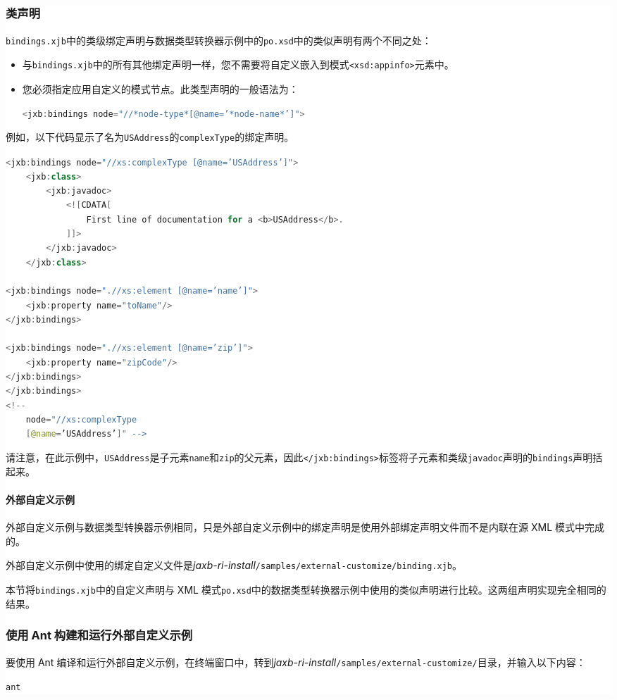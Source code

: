 ### 类声明

`bindings.xjb`中的类级绑定声明与数据类型转换器示例中的`po.xsd`中的类似声明有两个不同之处：

+   与`bindings.xjb`中的所有其他绑定声明一样，您不需要将自定义嵌入到模式`<xsd:appinfo>`元素中。

+   您必须指定应用自定义的模式节点。此类型声明的一般语法为：

    ```java
    <jxb:bindings node="//*node-type*[@name=’*node-name*’]">

    ```

例如，以下代码显示了名为`USAddress`的`complexType`的绑定声明。

```java
<jxb:bindings node="//xs:complexType [@name=’USAddress’]">
    <jxb:class>
        <jxb:javadoc>
            <![CDATA[
                First line of documentation for a <b>USAddress</b>.
            ]]>
        </jxb:javadoc>
    </jxb:class>

<jxb:bindings node=".//xs:element [@name=’name’]">
    <jxb:property name="toName"/>
</jxb:bindings>

<jxb:bindings node=".//xs:element [@name=’zip’]">
    <jxb:property name="zipCode"/>
</jxb:bindings>
</jxb:bindings>
<!-- 
    node="//xs:complexType
    [@name=’USAddress’]" -->

```

请注意，在此示例中，`USAddress`是子元素`name`和`zip`的父元素，因此`</jxb:bindings>`标签将子元素和类级`javadoc`声明的`bindings`声明括起来。

#### 外部自定义示例

外部自定义示例与数据类型转换器示例相同，只是外部自定义示例中的绑定声明是使用外部绑定声明文件而不是内联在源 XML 模式中完成的。

外部自定义示例中使用的绑定自定义文件是*jaxb-ri-install*`/samples/external-customize/binding.xjb`。

本节将`bindings.xjb`中的自定义声明与 XML 模式`po.xsd`中的数据类型转换器示例中使用的类似声明进行比较。这两组声明实现完全相同的结果。

### 使用 Ant 构建和运行外部自定义示例

要使用 Ant 编译和运行外部自定义示例，在终端窗口中，转到*jaxb-ri-install*`/samples/external-customize/`目录，并输入以下内容：

```java
ant

```
